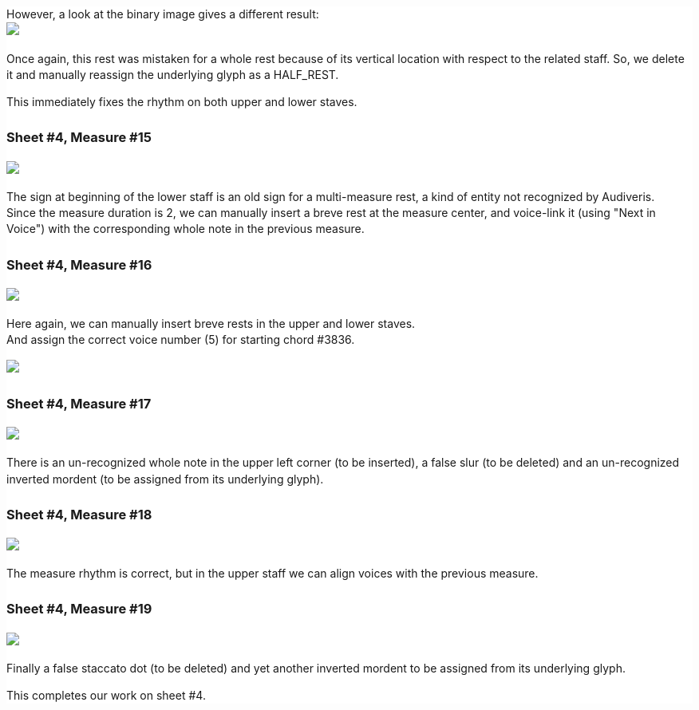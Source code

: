 However, a look at the binary image gives a different result:   
![](sheet4_m14_binary.png)

Once again, this rest was mistaken for a whole rest because of its vertical location with respect
to the related staff.
So, we delete it and manually reassign the underlying glyph as a HALF_REST.

This immediately fixes the rhythm on both upper and lower staves.

### Sheet #4, Measure #15

![](sheet4_m15.png)

The sign at beginning of the lower staff is an old sign for a multi-measure rest,
a kind of entity not recognized by Audiveris.   
Since the measure duration is 2, we can manually insert a breve rest at the measure center,
and voice-link it (using "Next in Voice") with the corresponding whole note in the previous measure.

### Sheet #4, Measure #16

![](sheet4_m16.png)

Here again, we can manually insert breve rests in the upper and lower staves.   
And assign the correct voice number (5) for starting chord #3836.

![](sheet4_m16_ok.png)

### Sheet #4, Measure #17

![](sheet4_m17.png)

There is an un-recognized whole note in the upper left corner (to be inserted),
a false slur (to be deleted)
and an un-recognized inverted mordent (to be assigned from its underlying glyph).

### Sheet #4, Measure #18

![](sheet4_m18.png)

The measure rhythm is correct, but in the upper staff we can align voices with the previous measure.

### Sheet #4, Measure #19

![](sheet4_m19.png)

Finally a false staccato dot (to be deleted) and yet another inverted mordent to be assigned
from its underlying glyph.

This completes our work on sheet #4.
